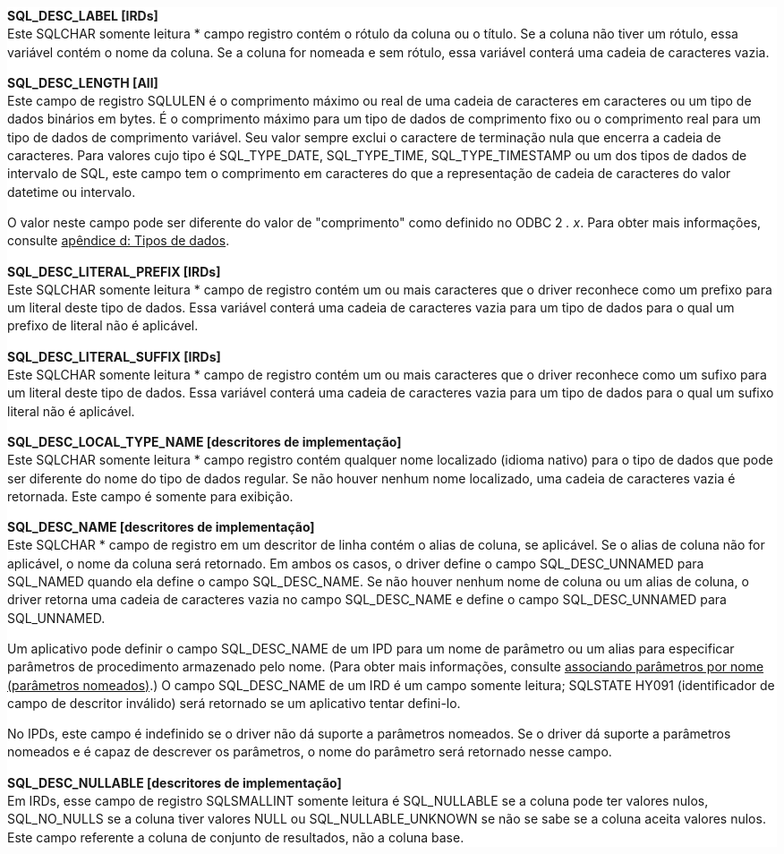 **SQL_DESC_LABEL [IRDs]**  
 Este SQLCHAR somente leitura * campo registro contém o rótulo da coluna ou o título. Se a coluna não tiver um rótulo, essa variável contém o nome da coluna. Se a coluna for nomeada e sem rótulo, essa variável conterá uma cadeia de caracteres vazia.  
  
 **SQL_DESC_LENGTH [All]**  
 Este campo de registro SQLULEN é o comprimento máximo ou real de uma cadeia de caracteres em caracteres ou um tipo de dados binários em bytes. É o comprimento máximo para um tipo de dados de comprimento fixo ou o comprimento real para um tipo de dados de comprimento variável. Seu valor sempre exclui o caractere de terminação nula que encerra a cadeia de caracteres. Para valores cujo tipo é SQL_TYPE_DATE, SQL_TYPE_TIME, SQL_TYPE_TIMESTAMP ou um dos tipos de dados de intervalo de SQL, este campo tem o comprimento em caracteres do que a representação de cadeia de caracteres do valor datetime ou intervalo.  
  
 O valor neste campo pode ser diferente do valor de "comprimento" como definido no ODBC 2 *. x*. Para obter mais informações, consulte [apêndice d: Tipos de dados](../../../odbc/reference/appendixes/appendix-d-data-types.md).  
  
 **SQL_DESC_LITERAL_PREFIX [IRDs]**  
 Este SQLCHAR somente leitura * campo de registro contém um ou mais caracteres que o driver reconhece como um prefixo para um literal deste tipo de dados. Essa variável conterá uma cadeia de caracteres vazia para um tipo de dados para o qual um prefixo de literal não é aplicável.  
  
 **SQL_DESC_LITERAL_SUFFIX [IRDs]**  
 Este SQLCHAR somente leitura * campo de registro contém um ou mais caracteres que o driver reconhece como um sufixo para um literal deste tipo de dados. Essa variável conterá uma cadeia de caracteres vazia para um tipo de dados para o qual um sufixo literal não é aplicável.  
  
 **SQL_DESC_LOCAL_TYPE_NAME [descritores de implementação]**  
 Este SQLCHAR somente leitura * campo registro contém qualquer nome localizado (idioma nativo) para o tipo de dados que pode ser diferente do nome do tipo de dados regular. Se não houver nenhum nome localizado, uma cadeia de caracteres vazia é retornada. Este campo é somente para exibição.  
  
 **SQL_DESC_NAME [descritores de implementação]**  
 Este SQLCHAR * campo de registro em um descritor de linha contém o alias de coluna, se aplicável. Se o alias de coluna não for aplicável, o nome da coluna será retornado. Em ambos os casos, o driver define o campo SQL_DESC_UNNAMED para SQL_NAMED quando ela define o campo SQL_DESC_NAME. Se não houver nenhum nome de coluna ou um alias de coluna, o driver retorna uma cadeia de caracteres vazia no campo SQL_DESC_NAME e define o campo SQL_DESC_UNNAMED para SQL_UNNAMED.  
  
 Um aplicativo pode definir o campo SQL_DESC_NAME de um IPD para um nome de parâmetro ou um alias para especificar parâmetros de procedimento armazenado pelo nome. (Para obter mais informações, consulte [associando parâmetros por nome (parâmetros nomeados)](../../../odbc/reference/develop-app/binding-parameters-by-name-named-parameters.md).) O campo SQL_DESC_NAME de um IRD é um campo somente leitura; SQLSTATE HY091 (identificador de campo de descritor inválido) será retornado se um aplicativo tentar defini-lo.  
  
 No IPDs, este campo é indefinido se o driver não dá suporte a parâmetros nomeados. Se o driver dá suporte a parâmetros nomeados e é capaz de descrever os parâmetros, o nome do parâmetro será retornado nesse campo.  
  
 **SQL_DESC_NULLABLE [descritores de implementação]**  
 Em IRDs, esse campo de registro SQLSMALLINT somente leitura é SQL_NULLABLE se a coluna pode ter valores nulos, SQL_NO_NULLS se a coluna tiver valores NULL ou SQL_NULLABLE_UNKNOWN se não se sabe se a coluna aceita valores nulos. Este campo referente a coluna de conjunto de resultados, não a coluna base.  
  